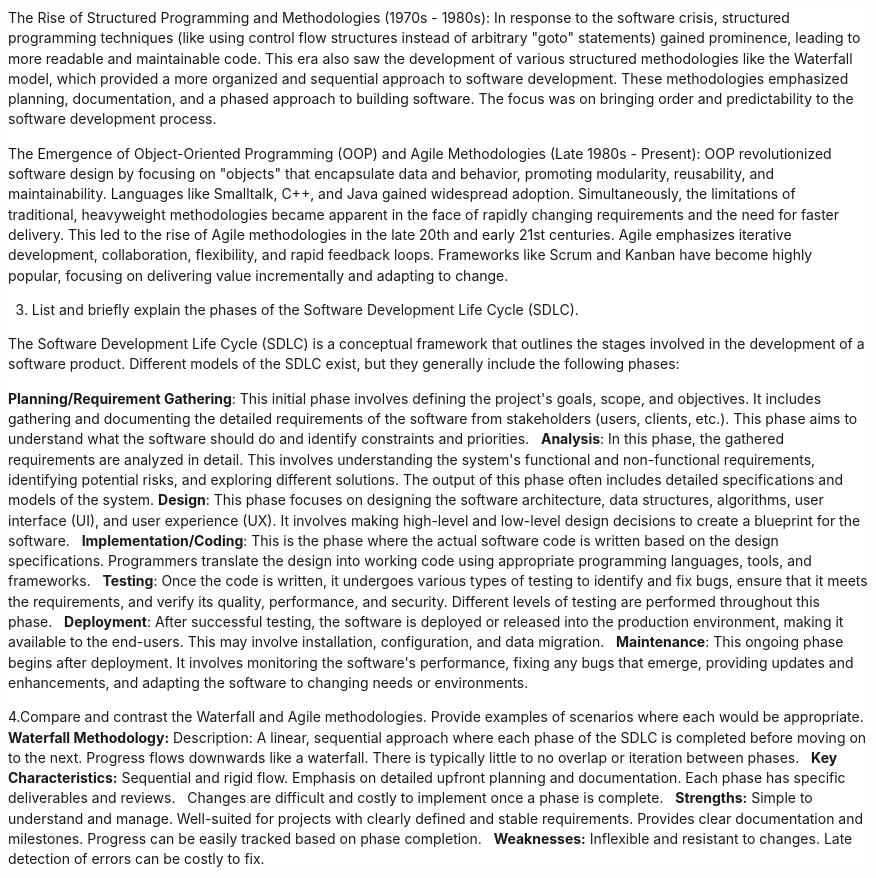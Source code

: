The Rise of Structured Programming and Methodologies (1970s - 1980s): In response to the software crisis, structured programming techniques (like using control flow structures instead of arbitrary "goto" statements) gained prominence, leading to more readable and maintainable code. This era also saw the development of various structured methodologies like the Waterfall model, which provided a more organized and sequential approach to software development. These methodologies emphasized planning, documentation, and a phased approach to building software. The focus was on bringing order and predictability to the software development process.   

The Emergence of Object-Oriented Programming (OOP) and Agile Methodologies (Late 1980s - Present): OOP revolutionized software design by focusing on "objects" that encapsulate data and behavior, promoting modularity, reusability, and maintainability. Languages like Smalltalk, C++, and Java gained widespread adoption. Simultaneously, the limitations of traditional, heavyweight methodologies became apparent in the face of rapidly changing requirements and the need for faster delivery. This led to the rise of Agile methodologies in the late 20th and early 21st centuries. Agile emphasizes iterative development, collaboration, flexibility, and rapid feedback loops. Frameworks like Scrum and Kanban have become highly popular, focusing on delivering value incrementally and adapting to change.   

3. List and briefly explain the phases of the Software Development Life Cycle (SDLC).

The Software Development Life Cycle (SDLC) is a conceptual framework that outlines the stages involved in the development of a software product. Different models of the SDLC exist, but they generally include the following phases:   

**Planning/Requirement Gathering**: This initial phase involves defining the project's goals, scope, and objectives. It includes gathering and documenting the detailed requirements of the software from stakeholders (users, clients, etc.). This phase aims to understand what the software should do and identify constraints and priorities.   
**Analysis**: In this phase, the gathered requirements are analyzed in detail. This involves understanding the system's functional and non-functional requirements, identifying potential risks, and exploring different solutions. The output of this phase often includes detailed specifications and models of the system.
**Design**: This phase focuses on designing the software architecture, data structures, algorithms, user interface (UI), and user experience (UX). It involves making high-level and low-level design decisions to create a blueprint for the software.   
**Implementation/Coding**: This is the phase where the actual software code is written based on the design specifications. Programmers translate the design into working code using appropriate programming languages, tools, and frameworks.   
**Testing**: Once the code is written, it undergoes various types of testing to identify and fix bugs, ensure that it meets the requirements, and verify its quality, performance, and security. Different levels of testing are performed throughout this phase.   
**Deployment**: After successful testing, the software is deployed or released into the production environment, making it available to the end-users. This may involve installation, configuration, and data migration.   
**Maintenance**: This ongoing phase begins after deployment. It involves monitoring the software's performance, fixing any bugs that emerge, providing updates and enhancements, and adapting the software to changing needs or environments.

4.Compare and contrast the Waterfall and Agile methodologies. Provide examples of scenarios where each would be appropriate.
**Waterfall Methodology:**
Description: A linear, sequential approach where each phase of the SDLC is completed before moving on to the next. Progress flows downwards like a waterfall. There is typically little to no overlap or iteration between phases.   
**Key Characteristics:**
Sequential and rigid flow.
Emphasis on detailed upfront planning and documentation.
Each phase has specific deliverables and reviews.   
Changes are difficult and costly to implement once a phase is complete.   
**Strengths:**
Simple to understand and manage.
Well-suited for projects with clearly defined and stable requirements.
Provides clear documentation and milestones.
Progress can be easily tracked based on phase completion.   
**Weaknesses:**
Inflexible and resistant to changes.
Late detection of errors can be costly to fix.   
